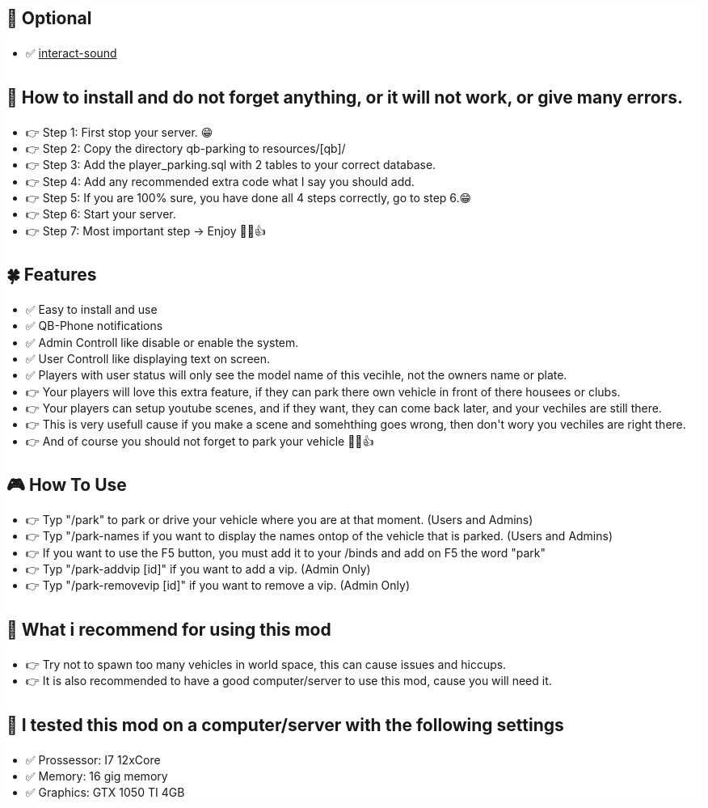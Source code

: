 ## 💪 Optional
- ✅ [interact-sound](https://github.com/qbcore-framework/interact-sound)


## 🙏 How to install and do not forget anything, or it will not work, or give many errors.
- 👉 Step 1: First stop your server. 😁
- 👉 Step 2: Copy the directory qb-parking to resources/[qb]/
- 👉 Step 3: Add the player_parking.sql with 2 tables to your correct database.
- 👉 Step 4: Add any recommended extra code what I say you should add.
- 👉 Step 5: If you are 100% sure, you have done all 4 steps correctly, go to step 6.😁
- 👉 Step 6: Start your server.  
- 👉 Step 7: Most important step -> Enjoy 👊😎👍


## 🍀 Features
- ✅ Easy to install and use
- ✅ QB-Phone notifications
- ✅ Admin Controll like disable or enable the system.
- ✅ User Controll like displaying text on screen.
- ✅ Players with user status will only see the model name of this vecihle, not the owners name or plate.
- 👉 Your players will love this extra feature, if they can park there own vehicle in front of there housees or clubs. 
- 👉 Your players can setup youtube scenes, and if they want, they can come back later, and your vechiles are still there.
- 👉 This is very usefull cause if you make a scene and somehthing goes wrong, then don't wory you vechiles are right there.
- 👉 And of course you should not forget to park your vehicle 👊😁👍


## 🎮 How To Use
- 👉 Typ "/park" to park or drive your vehicle where you are at that moment. (Users and Admins)
- 👉 Typ "/park-names if you want to display the names ontop of the vehicle that is parked. (Users and Admins)
- 👉 If you want to use the F5 button, you must add it to your /binds and add on F5 the word "park"
- 👉 Typ "/park-addvip [id]" if you want to add a vip. (Admin Only)
- 👉 Typ "/park-removevip [id]" if you want to remove a vip. (Admin Only)


## 💯 What i recommend for using this mod
- 👉 Try not to spawn too many vehicles in world space, this can cause issues and hiccups. 
- 👉 It is also recommended to have a good computer/server to use this mod, cause you will need it.


## 💯 I tested this mod on a computer/server with the following settings
- ✅ Prossessor: I7 12xCore
- ✅ Memory: 16 gig memory
- ✅ Graphics: GTX 1050 TI 4GB
